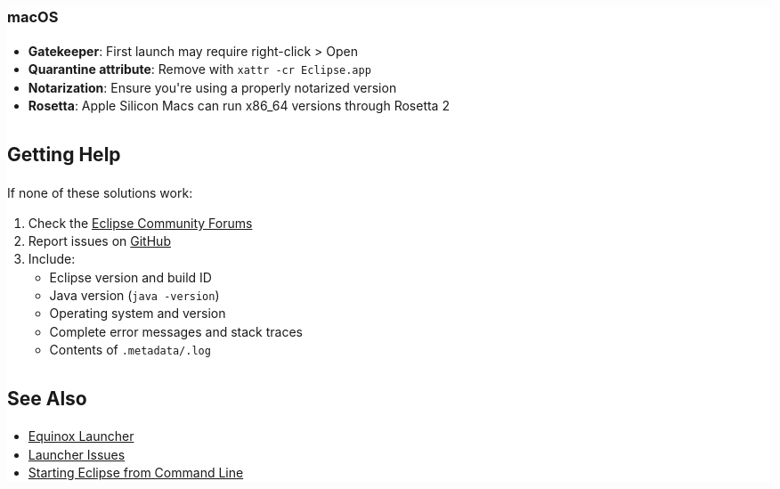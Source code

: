 ### macOS

- **Gatekeeper**: First launch may require right-click > Open
- **Quarantine attribute**: Remove with `xattr -cr Eclipse.app`
- **Notarization**: Ensure you're using a properly notarized version
- **Rosetta**: Apple Silicon Macs can run x86_64 versions through Rosetta 2

## Getting Help

If none of these solutions work:

1. Check the [Eclipse Community Forums](https://www.eclipse.org/forums/)
2. Report issues on [GitHub](https://github.com/eclipse-equinox/equinox/issues)
3. Include:
   - Eclipse version and build ID
   - Java version (`java -version`)
   - Operating system and version
   - Complete error messages and stack traces
   - Contents of `.metadata/.log`

## See Also

- [Equinox Launcher](equinox_launcher.html)
- [Launcher Issues](launcher_issues.html)
- [Starting Eclipse from Command Line](starting_eclipse_commandline.html)
